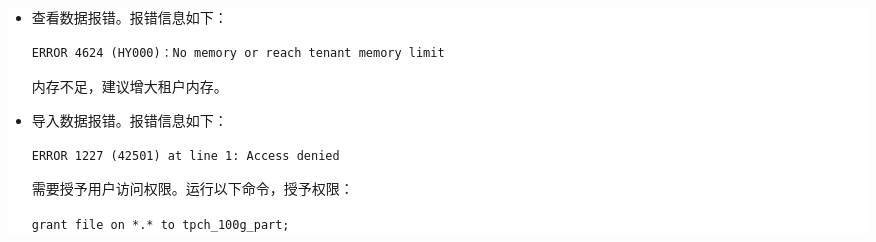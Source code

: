 
* 查看数据报错。报错信息如下：

  ```unknow
  ERROR 4624 (HY000)：No memory or reach tenant memory limit
  ```

  

  内存不足，建议增大租户内存。
  

* 导入数据报错。报错信息如下：

  ```unknow
  ERROR 1227 (42501) at line 1: Access denied
  ```

  

  需要授予用户访问权限。运行以下命令，授予权限：

  ```unknow
  grant file on *.* to tpch_100g_part;
  ```

  





